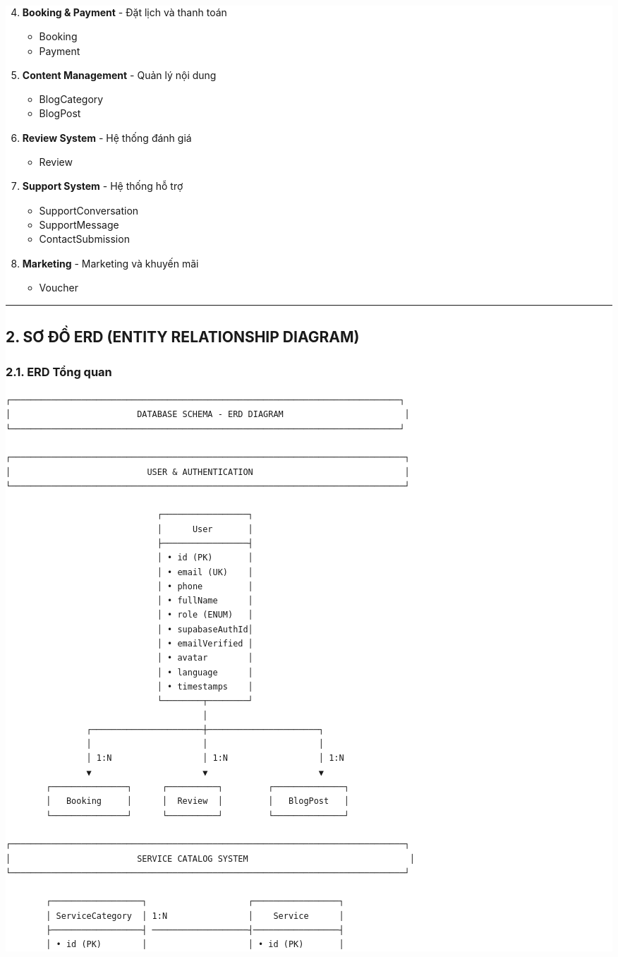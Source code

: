 4. **Booking & Payment** - Đặt lịch và thanh toán
   - Booking
   - Payment

5. **Content Management** - Quản lý nội dung
   - BlogCategory
   - BlogPost

6. **Review System** - Hệ thống đánh giá
   - Review

7. **Support System** - Hệ thống hỗ trợ
   - SupportConversation
   - SupportMessage
   - ContactSubmission

8. **Marketing** - Marketing và khuyến mãi
   - Voucher

---

## 2. SƠ ĐỒ ERD (ENTITY RELATIONSHIP DIAGRAM)

### 2.1. ERD Tổng quan

```
┌─────────────────────────────────────────────────────────────────────────────┐
│                         DATABASE SCHEMA - ERD DIAGRAM                        │
└─────────────────────────────────────────────────────────────────────────────┘

┌──────────────────────────────────────────────────────────────────────────────┐
│                           USER & AUTHENTICATION                              │
└──────────────────────────────────────────────────────────────────────────────┘

                              ┌─────────────────┐
                              │      User       │
                              ├─────────────────┤
                              │ • id (PK)       │
                              │ • email (UK)    │
                              │ • phone         │
                              │ • fullName      │
                              │ • role (ENUM)   │
                              │ • supabaseAuthId│
                              │ • emailVerified │
                              │ • avatar        │
                              │ • language      │
                              │ • timestamps    │
                              └────────┬────────┘
                                       │
                ┌──────────────────────┼──────────────────────┐
                │                      │                      │
                │ 1:N                  │ 1:N                  │ 1:N
                ▼                      ▼                      ▼
        ┌───────────────┐      ┌──────────┐         ┌──────────────┐
        │   Booking     │      │  Review  │         │   BlogPost   │
        └───────────────┘      └──────────┘         └──────────────┘

┌──────────────────────────────────────────────────────────────────────────────┐
│                         SERVICE CATALOG SYSTEM                                │
└──────────────────────────────────────────────────────────────────────────────┘

        ┌──────────────────┐                    ┌─────────────────┐
        │ ServiceCategory  │ 1:N                │    Service      │
        ├──────────────────┤ ───────────────────┤─────────────────┤
        │ • id (PK)        │                    │ • id (PK)       │
```